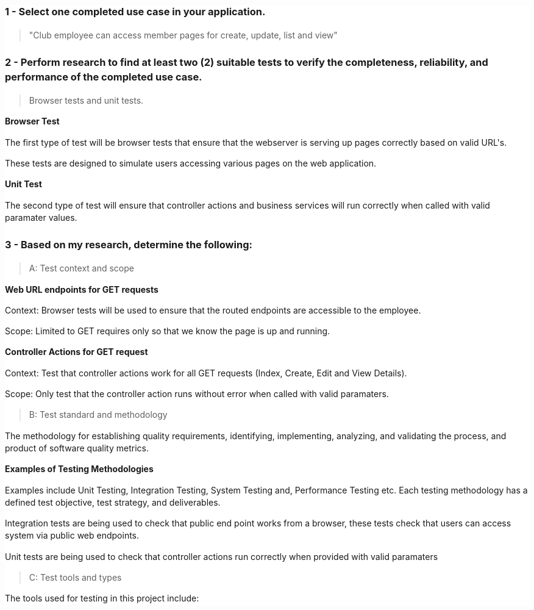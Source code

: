 ### 1 - Select one completed use case in your application.

> "Club employee can access member pages for create, update, list and view"

### 2 - Perform research to find at least two (2) suitable tests to verify the completeness, reliability, and performance of the completed use case.

> Browser tests and unit tests. 

**Browser Test**

The first type of test will be browser tests that ensure that the webserver is serving up pages correctly based on valid URL's. 

These tests are designed to simulate users accessing various pages on the web application.

**Unit Test**

The second type of test will ensure that controller actions and business services will run correctly when called with valid paramater values.

### 3 - Based on my research, determine the following:

> A: Test context and scope

**Web URL endpoints for GET requests**

Context: Browser tests will be used to ensure that the routed endpoints are accessible to the employee.

Scope: Limited to GET requires only so that we know the page is up and running.

**Controller Actions for GET request**

Context: Test that controller actions work for all GET requests (Index, Create, Edit and View Details).

Scope: Only test that the controller action runs without error when called with valid paramaters.

> B: Test standard and methodology

The methodology for establishing quality requirements, identifying, implementing, analyzing, and validating the process, and product of software quality metrics.

**Examples of Testing Methodologies**

Examples include Unit Testing, Integration Testing, System Testing and, Performance Testing etc. Each testing methodology has a defined test objective, test strategy, and deliverables.

Integration tests are being used to check that public end point works from a browser, these tests check that users can access system via public web endpoints.

Unit tests are being used to check that controller actions run correctly when provided with valid paramaters

> C: Test tools and types

The tools used for testing in this project include:
